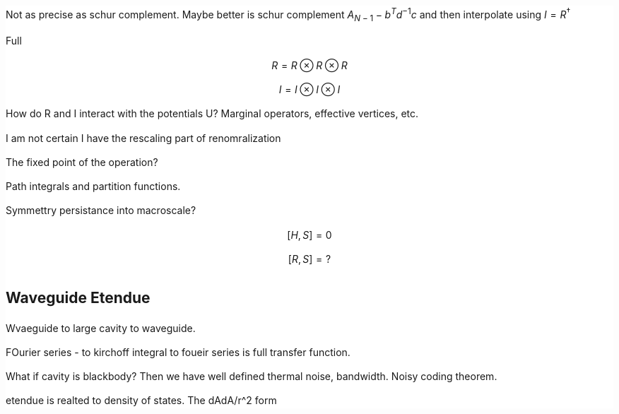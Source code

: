 Not as precise as schur complement. Maybe better is schur complement
$A_{N-1}-b^{T}d^{-1}c$ and then interpolate using $I=R^{\dagger}$

Full

$$R=R\otimes R\otimes R$$

$$I=I\otimes I\otimes I$$

How do R and I interact with the potentials U? Marginal operators,
effective vertices, etc.

I am not certain I have the rescaling part of renomralization

The fixed point of the operation?

Path integrals and partition functions.

Symmettry persistance into macroscale?

$$[H,S]=0$$

$$[R,S]=?$$

Waveguide Etendue
-----------------

Wvaeguide to large cavity to waveguide.

FOurier series - to kirchoff integral to foueir series is full transfer
function.

What if cavity is blackbody? Then we have well defined thermal noise,
bandwidth. Noisy coding theorem.

etendue is realted to density of states. The dAdA/r\^2 form

